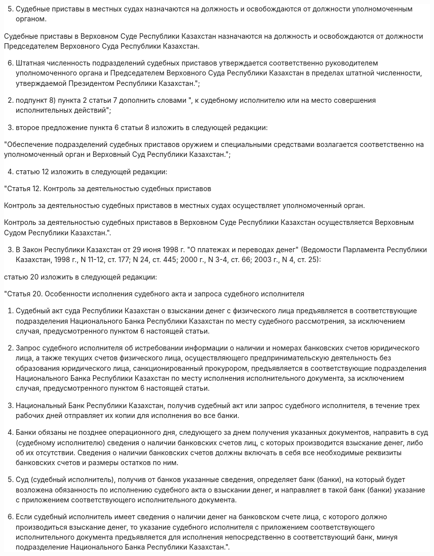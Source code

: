 5. Судебные приставы в местных судах назначаются на должность и освобождаются от должности уполномоченным органом.

Судебные приставы в Верховном Суде Республики Казахстан назначаются на должность и освобождаются от должности Председателем Верховного Суда Республики Казахстан.

6. Штатная численность подразделений судебных приставов утверждается соответственно руководителем уполномоченного органа и Председателем Верховного Суда Республики Казахстан в пределах штатной численности, утверждаемой Президентом Республики Казахстан.";

2) подпункт 8) пункта 2 статьи 7 дополнить словами ", к судебному исполнителю или на место совершения исполнительных действий";

3) второе предложение пункта 6 статьи 8 изложить в следующей редакции:

"Обеспечение подразделений судебных приставов оружием и специальными средствами возлагается соответственно на уполномоченный орган и Верховный Суд Республики Казахстан.";

4) статью 12 изложить в следующей редакции:

"Статья 12. Контроль за деятельностью судебных приставов

Контроль за деятельностью судебных приставов в местных судах осуществляет уполномоченный орган.

Контроль за деятельностью судебных приставов в Верховном Суде Республики Казахстан осуществляется Верховным Судом Республики Казахстан.".

3. В Закон Республики Казахстан от 29 июня 1998 г. "О платежах и переводах денег" (Ведомости Парламента Республики Казахстан, 1998 г., N 11-12, ст. 177; N 24, ст. 445; 2000 г., N 3-4, ст. 66; 2003 г., N 4, ст. 25):

статью 20 изложить в следующей редакции:

"Статья 20. Особенности исполнения судебного акта и запроса судебного исполнителя

1. Судебный акт суда Республики Казахстан о взыскании денег с физического лица предъявляется в соответствующие подразделения Национального Банка Республики Казахстан по месту судебного рассмотрения, за исключением случая, предусмотренного пунктом 6 настоящей статьи.

2. Запрос судебного исполнителя об истребовании информации о наличии и номерах банковских счетов юридического лица, а также текущих счетов физического лица, осуществляющего предпринимательскую деятельность без образования юридического лица, санкционированный прокурором, предъявляется в соответствующие подразделения Национального Банка Республики Казахстан по месту исполнения исполнительного документа, за исключением случая, предусмотренного пунктом 6 настоящей статьи.

3. Национальный Банк Республики Казахстан, получив судебный акт или запрос судебного исполнителя, в течение трех рабочих дней отправляет их копии для исполнения во все банки.

4. Банки обязаны не позднее операционного дня, следующего за днем получения указанных документов, направить в суд (судебному исполнителю) сведения о наличии банковских счетов лиц, с которых производится взыскание денег, либо об их отсутствии. Сведения о наличии банковских счетов должны включать в себя все необходимые реквизиты банковских счетов и размеры остатков по ним.

5. Суд (судебный исполнитель), получив от банков указанные сведения, определяет банк (банки), на который будет возложена обязанность по исполнению судебного акта о взыскании денег, и направляет в такой банк (банки) указание с приложением соответствующего исполнительного документа.

6. Если судебный исполнитель имеет сведения о наличии денег на банковском счете лица, с которого должно производиться взыскание денег, то указание судебного исполнителя с приложением соответствующего исполнительного документа предъявляется для исполнения непосредственно в соответствующий банк, минуя подразделение Национального Банка Республики Казахстан.".
